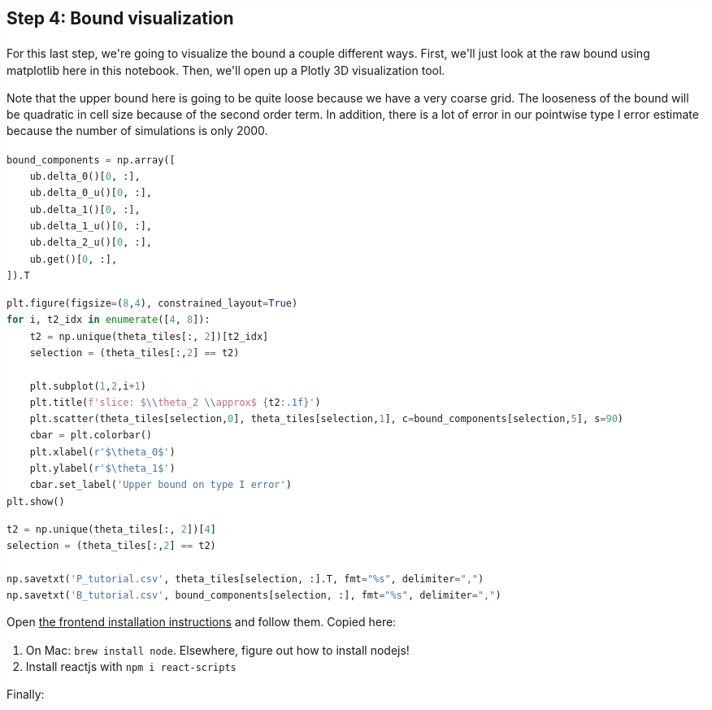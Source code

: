 ## Step 4: Bound visualization


For this last step, we're going to visualize the bound a couple different ways. First, we'll just look at the raw bound using matplotlib here in this notebook. Then, we'll open up a Plotly 3D visualization tool.

Note that the upper bound here is going to be quite loose because we have a very coarse grid. The looseness of the bound will be quadratic in cell size because of the second order term. In addition, there is a lot of error in our pointwise type I error estimate because the number of simulations is only 2000.

```python
bound_components = np.array([
    ub.delta_0()[0, :],
    ub.delta_0_u()[0, :],
    ub.delta_1()[0, :],
    ub.delta_1_u()[0, :],
    ub.delta_2_u()[0, :],
    ub.get()[0, :],
]).T
```

```python
plt.figure(figsize=(8,4), constrained_layout=True)
for i, t2_idx in enumerate([4, 8]):
    t2 = np.unique(theta_tiles[:, 2])[t2_idx]
    selection = (theta_tiles[:,2] == t2)

    plt.subplot(1,2,i+1)
    plt.title(f'slice: $\\theta_2 \\approx$ {t2:.1f}')
    plt.scatter(theta_tiles[selection,0], theta_tiles[selection,1], c=bound_components[selection,5], s=90)
    cbar = plt.colorbar()
    plt.xlabel(r'$\theta_0$')
    plt.ylabel(r'$\theta_1$')
    cbar.set_label('Upper bound on type I error')
plt.show()
```

```python
t2 = np.unique(theta_tiles[:, 2])[4]
selection = (theta_tiles[:,2] == t2)

np.savetxt('P_tutorial.csv', theta_tiles[selection, :].T, fmt="%s", delimiter=",")
np.savetxt('B_tutorial.csv', bound_components[selection, :], fmt="%s", delimiter=",")
```


Open [the frontend installation instructions](../../frontend/README.md) and follow them. Copied here:

1. On Mac: `brew install node`. Elsewhere, figure out how to install nodejs!
2. Install reactjs with `npm i react-scripts`

Finally:
